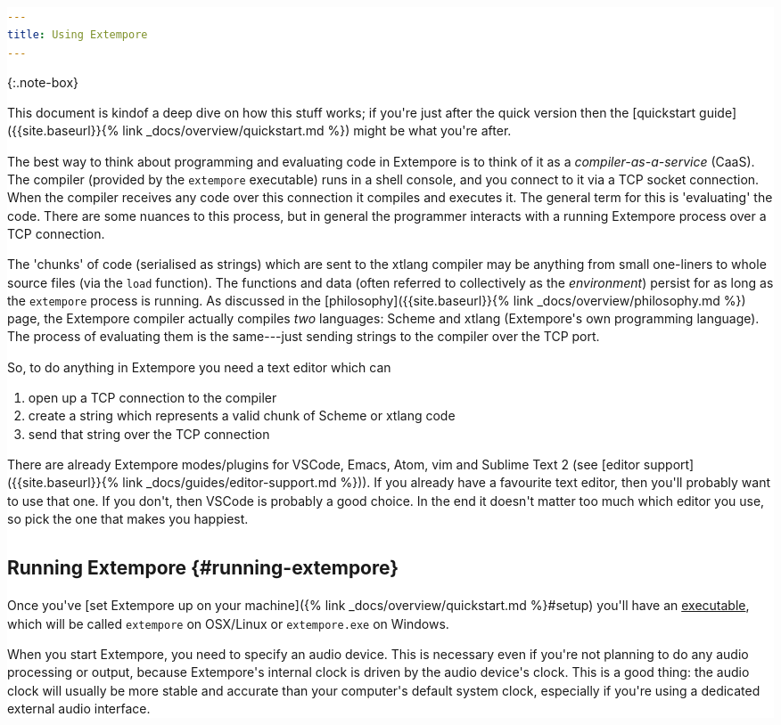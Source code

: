 ```yaml
---
title: Using Extempore
---
```


{:.note-box}

This document is kindof a deep dive on how this stuff works; if you're just
after the quick version then the [quickstart guide]({{site.baseurl}}{% link
_docs/overview/quickstart.md %}) might be what you're after.

The best way to think about programming and evaluating code in Extempore is to
think of it as a *compiler-as-a-service* (CaaS). The compiler (provided by the
`extempore` executable) runs in a shell console, and you connect to it via a TCP
socket connection. When the compiler receives any code over this connection it
compiles and executes it. The general term for this is 'evaluating' the code.
There are some nuances to this process, but in general the programmer interacts
with a running Extempore process over a TCP connection.

The 'chunks' of code (serialised as strings) which are sent to the xtlang
compiler may be anything from small one-liners to whole source files (via the
`load` function). The functions and data (often referred to collectively as the
*environment*) persist for as long as the `extempore` process is running. As
discussed in the [philosophy]({{site.baseurl}}{% link
_docs/overview/philosophy.md %}) page, the Extempore compiler actually compiles
*two* languages: Scheme and xtlang (Extempore's own programming language). The
process of evaluating them is the same---just sending strings to the compiler
over the TCP port.

So, to do anything in Extempore you need a text editor which can

1.  open up a TCP connection to the compiler
2.  create a string which represents a valid chunk of Scheme or xtlang code
3.  send that string over the TCP connection

There are already Extempore modes/plugins for VSCode, Emacs, Atom, vim and
Sublime Text 2 (see [editor support]({{site.baseurl}}{% link
_docs/guides/editor-support.md %})). If you already have a favourite text
editor, then you'll probably want to use that one. If you don't, then VSCode is
probably a good choice. In the end it doesn't matter too much which editor you
use, so pick the one that makes you happiest.

## Running Extempore {#running-extempore}

Once you've [set Extempore up on your machine]({% link
_docs/overview/quickstart.md %}#setup) you'll have an
[executable](https://en.wikipedia.org/wiki/Executable), which will be called
`extempore` on OSX/Linux or `extempore.exe` on Windows.

When you start Extempore, you need to specify an audio device. This is necessary
even if you're not planning to do any audio processing or output, because
Extempore's internal clock is driven by the audio device's clock. This is a good
thing: the audio clock will usually be more stable and accurate than your
computer's default system clock, especially if you're using a dedicated external
audio interface.
